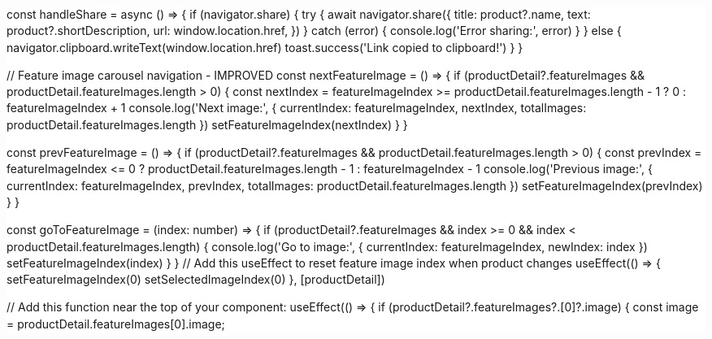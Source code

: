   const handleShare = async () => {
    if (navigator.share) {
      try {
        await navigator.share({
          title: product?.name,
          text: product?.shortDescription,
          url: window.location.href,
        })
      } catch (error) {
        console.log('Error sharing:', error)
      }
    } else {
      navigator.clipboard.writeText(window.location.href)
      toast.success('Link copied to clipboard!')
    }
  }

  // Feature image carousel navigation - IMPROVED
  const nextFeatureImage = () => {
    if (productDetail?.featureImages && productDetail.featureImages.length > 0) {
      const nextIndex = featureImageIndex >= productDetail.featureImages.length - 1 ? 0 : featureImageIndex + 1
      console.log('Next image:', { currentIndex: featureImageIndex, nextIndex, totalImages: productDetail.featureImages.length })
      setFeatureImageIndex(nextIndex)
    }
  }

  const prevFeatureImage = () => {
    if (productDetail?.featureImages && productDetail.featureImages.length > 0) {
      const prevIndex = featureImageIndex <= 0 ? productDetail.featureImages.length - 1 : featureImageIndex - 1
      console.log('Previous image:', { currentIndex: featureImageIndex, prevIndex, totalImages: productDetail.featureImages.length })
      setFeatureImageIndex(prevIndex)
    }
  }

  const goToFeatureImage = (index: number) => {
    if (productDetail?.featureImages && index >= 0 && index < productDetail.featureImages.length) {
      console.log('Go to image:', { currentIndex: featureImageIndex, newIndex: index })
      setFeatureImageIndex(index)
    }
  }
  // Add this useEffect to reset feature image index when product changes
  useEffect(() => {
    setFeatureImageIndex(0)
    setSelectedImageIndex(0)
  }, [productDetail])

  // Add this function near the top of your component:
  useEffect(() => {
    if (productDetail?.featureImages?.[0]?.image) {
      const image = productDetail.featureImages[0].image;
      